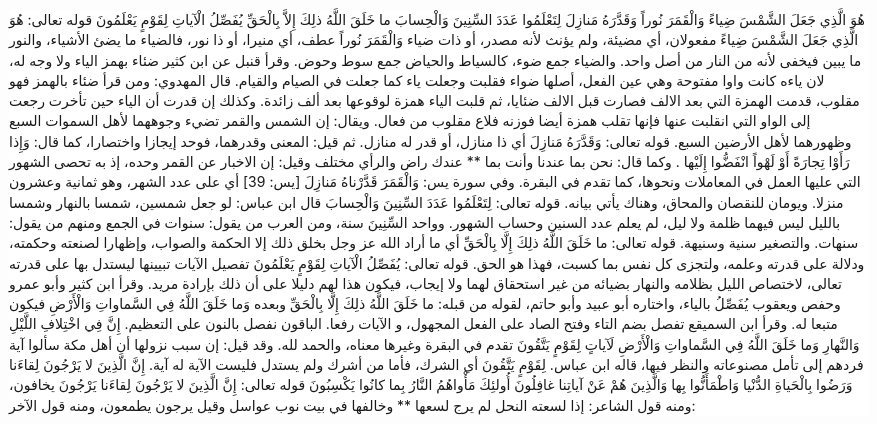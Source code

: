 هُوَ الَّذِي جَعَلَ الشَّمْسَ ضِياءً وَالْقَمَرَ نُوراً وَقَدَّرَهُ مَنازِلَ لِتَعْلَمُوا عَدَدَ السِّنِينَ وَالْحِسابَ ما خَلَقَ اللَّهُ ذلِكَ إِلاَّ بِالْحَقِّ يُفَصِّلُ الْآياتِ لِقَوْمٍ يَعْلَمُونَ
قوله تعالى:
هُوَ الَّذِي جَعَلَ الشَّمْسَ ضِياءً
مفعولان، أي مضيئة، ولم يؤنث لأنه مصدر، أو ذات ضياء
وَالْقَمَرَ نُوراً
عطف، أي منيرا، أو ذا نور، فالضياء ما يضئ الأشياء، والنور ما يبين فيخفى لأنه من النار من أصل واحد. والضياء جمع ضوء، كالسياط والحياض جمع سوط وحوض. وقرأ قنبل عن ابن كثير
ضئاء
بهمز الياء ولا وجه له، لان ياءه كانت واوا مفتوحة وهي عين الفعل، أصلها ضواء فقلبت وجعلت ياء كما جعلت في الصيام والقيام. قال المهدوي: ومن قرأ ضئاء بالهمز فهو مقلوب، قدمت الهمزة التي بعد الالف فصارت قبل الالف ضئايا، ثم قلبت الياء همزة لوقوعها بعد ألف زائدة. وكذلك إن قدرت أن الياء حين تأخرت رجعت إلى الواو التي انقلبت عنها فإنها تقلب همزة أيضا فوزنه فلاع مقلوب من فعال. ويقال: إن الشمس والقمر تضيء وجوههما لأهل السموات السبع وظهورهما لأهل الأرضين السبع. قوله تعالى:
وَقَدَّرَهُ مَنازِلَ
أي ذا منازل، أو قدر له منازل. ثم قيل: المعنى وقدرهما، فوحد إيجازا واختصارا، كما قال:
وَإِذا رَأَوْا تِجارَةً أَوْ لَهْواً انْفَضُّوا إِلَيْها
. وكما قال:
نحن بما عندنا وأنت بما ** عندك راض والرأي مختلف
وقيل: إن الاخبار عن القمر وحده، إذ به تحصى الشهور التي عليها العمل في المعاملات ونحوها، كما تقدم في البقرة.
وفي سورة يس:
وَالْقَمَرَ قَدَّرْناهُ مَنازِلَ
[يس: 39] أي على عدد الشهر، وهو ثمانية وعشرون منزلا. ويومان للنقصان والمحاق، وهناك يأتي بيانه. قوله تعالى:
لِتَعْلَمُوا عَدَدَ السِّنِينَ وَالْحِسابَ
قال ابن عباس: لو جعل شمسين، شمسا بالنهار وشمسا بالليل ليس فيهما ظلمة ولا ليل، لم يعلم عدد السنين وحساب الشهور. وواحد
السِّنِينَ
سنة، ومن العرب من يقول: سنوات في الجمع ومنهم من يقول: سنهات. والتصغير سنية وسنيهة. قوله تعالى:
ما خَلَقَ اللَّهُ ذلِكَ إِلَّا بِالْحَقِّ
أي ما أراد الله عز وجل بخلق ذلك إلا الحكمة والصواب، وإظهارا لصنعته وحكمته، ودلالة على قدرته وعلمه، ولتجزى كل نفس بما كسبت، فهذا هو الحق. قوله تعالى:
يُفَصِّلُ الْآياتِ لِقَوْمٍ يَعْلَمُونَ
تفصيل الآيات تبيينها ليستدل بها على قدرته تعالى، لاختصاص الليل بظلامه والنهار بضيائه من غير استحقاق لهما ولا إيجاب، فيكون هذا لهم دليلا على أن ذلك بإرادة مريد. وقرأ ابن كثير وأبو عمرو وحفص ويعقوب
يُفَصِّلُ
بالياء، واختاره أبو عبيد وأبو حاتم، لقوله من قبله:
ما خَلَقَ اللَّهُ ذلِكَ إِلَّا بِالْحَقِّ
وبعده
وَما خَلَقَ اللَّهُ فِي السَّماواتِ وَالْأَرْضِ
فيكون متبعا له. وقرأ ابن السميقع
تفصل
بضم التاء وفتح الصاد على الفعل المجهول، و
الآيات
رفعا. الباقون
نفصل
بالنون على التعظيم.
إِنَّ فِي اخْتِلافِ اللَّيْلِ وَالنَّهارِ وَما خَلَقَ اللَّهُ فِي السَّماواتِ وَالْأَرْضِ لَآياتٍ لِقَوْمٍ يَتَّقُونَ
تقدم في البقرة وغيرها معناه، والحمد لله. وقد قيل: إن سبب نزولها أن أهل مكة سألوا آية فردهم إلى تأمل مصنوعاته والنظر فيها، قاله ابن عباس.
لِقَوْمٍ يَتَّقُونَ
أي الشرك، فأما من أشرك ولم يستدل فليست الآية له آية.
إِنَّ الَّذِينَ لا يَرْجُونَ لِقاءَنا وَرَضُوا بِالْحَياةِ الدُّنْيا وَاطْمَأَنُّوا بِها وَالَّذِينَ هُمْ عَنْ آياتِنا غافِلُونَ
أُولئِكَ مَأْواهُمُ النَّارُ بِما كانُوا يَكْسِبُونَ
قوله تعالى:
إِنَّ الَّذِينَ لا يَرْجُونَ لِقاءَنا
يَرْجُونَ
يخافون، ومنه قول الشاعر:
إذا لسعته النحل لم يرج لسعها ** وخالفها في بيت نوب عواسل
وقيل يرجون يطمعون، ومنه قول الآخر: